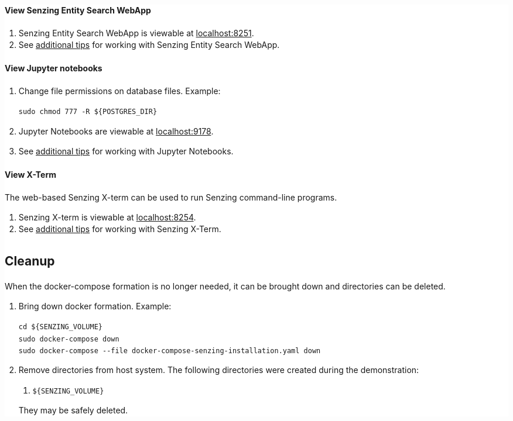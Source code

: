 #### View Senzing Entity Search WebApp

1. Senzing Entity Search WebApp is viewable at
   [localhost:8251](http://localhost:8251).
1. See
   [additional tips](https://github.com/Senzing/knowledge-base/blob/main/lists/docker-compose-demo-tips.md#senzing-entity-search-webapp)
   for working with Senzing Entity Search WebApp.

#### View Jupyter notebooks

1. Change file permissions on database files.
   Example:

    ```console
    sudo chmod 777 -R ${POSTGRES_DIR}
    ```

1. Jupyter Notebooks are viewable at
   [localhost:9178](http://localhost:9178).
1. See
   [additional tips](https://github.com/Senzing/knowledge-base/blob/main/lists/docker-compose-demo-tips.md#jupyter-notebooks)
   for working with Jupyter Notebooks.

#### View X-Term

The web-based Senzing X-term can be used to run Senzing command-line programs.

1. Senzing X-term is viewable at
   [localhost:8254](http://localhost:8254).
1. See
   [additional tips](https://github.com/Senzing/knowledge-base/blob/main/lists/docker-compose-demo-tips.md#senzing-x-term)
   for working with Senzing X-Term.

## Cleanup

When the docker-compose formation is no longer needed,
it can be brought down and directories can be deleted.

1. Bring down docker formation.
   Example:

    ```console
    cd ${SENZING_VOLUME}
    sudo docker-compose down
    sudo docker-compose --file docker-compose-senzing-installation.yaml down
    ```

1. Remove directories from host system.
   The following directories were created during the demonstration:
    1. `${SENZING_VOLUME}`

   They may be safely deleted.
